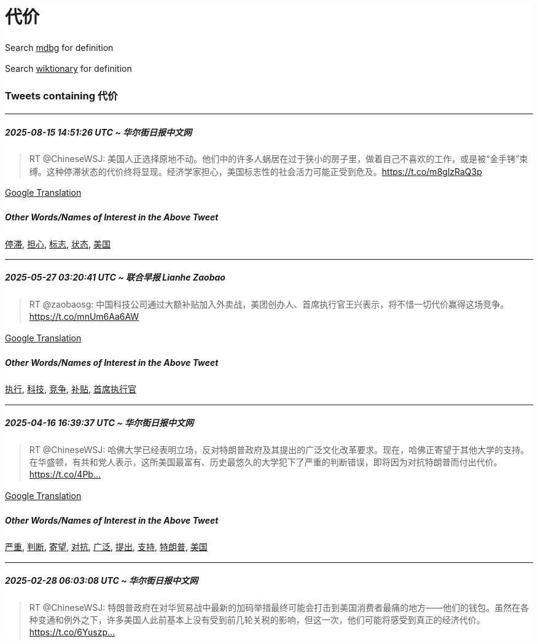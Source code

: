 # 代价

Search [mdbg](https://www.mdbg.net/chinese/dictionary?page=worddict&wdrst=0&wdqb=代价) for definition

Search [wiktionary](https://en.wiktionary.org/wiki/代价) for definition

### Tweets containing 代价

___
##### 2025-08-15 14:51:26 UTC ~ 华尔街日报中文网
> RT @ChineseWSJ: 美国人正选择原地不动。他们中的许多人蜗居在过于狭小的房子里，做着自己不喜欢的工作，或是被“金手铐”束缚。这种停滞状态的代价终将显现。经济学家担心，美国标志性的社会活力可能正受到危及。https://t.co/m8glzRaQ3p

[Google Translation](https://translate.google.com/?hi=en&tab=TT&sl=zh-CN&tl=en&op=translate&text=RT+%40ChineseWSJ%3A+%E7%BE%8E%E5%9B%BD%E4%BA%BA%E6%AD%A3%E9%80%89%E6%8B%A9%E5%8E%9F%E5%9C%B0%E4%B8%8D%E5%8A%A8%E3%80%82%E4%BB%96%E4%BB%AC%E4%B8%AD%E7%9A%84%E8%AE%B8%E5%A4%9A%E4%BA%BA%E8%9C%97%E5%B1%85%E5%9C%A8%E8%BF%87%E4%BA%8E%E7%8B%AD%E5%B0%8F%E7%9A%84%E6%88%BF%E5%AD%90%E9%87%8C%EF%BC%8C%E5%81%9A%E7%9D%80%E8%87%AA%E5%B7%B1%E4%B8%8D%E5%96%9C%E6%AC%A2%E7%9A%84%E5%B7%A5%E4%BD%9C%EF%BC%8C%E6%88%96%E6%98%AF%E8%A2%AB%E2%80%9C%E9%87%91%E6%89%8B%E9%93%90%E2%80%9D%E6%9D%9F%E7%BC%9A%E3%80%82%E8%BF%99%E7%A7%8D%E5%81%9C%E6%BB%9E%E7%8A%B6%E6%80%81%E7%9A%84%E4%BB%A3%E4%BB%B7%E7%BB%88%E5%B0%86%E6%98%BE%E7%8E%B0%E3%80%82%E7%BB%8F%E6%B5%8E%E5%AD%A6%E5%AE%B6%E6%8B%85%E5%BF%83%EF%BC%8C%E7%BE%8E%E5%9B%BD%E6%A0%87%E5%BF%97%E6%80%A7%E7%9A%84%E7%A4%BE%E4%BC%9A%E6%B4%BB%E5%8A%9B%E5%8F%AF%E8%83%BD%E6%AD%A3%E5%8F%97%E5%88%B0%E5%8D%B1%E5%8F%8A%E3%80%82https%3A%2F%2Ft.co%2Fm8glzRaQ3p)
##### Other Words/Names of Interest in the Above Tweet
[停滞](停滞.md), [担心](担心.md), [标志](标志.md), [状态](状态.md), [美国](美国.md)
___
##### 2025-05-27 03:20:41 UTC ~ 联合早报 Lianhe Zaobao
> RT @zaobaosg: 中国科技公司通过大额补贴加入外卖战，美团创办人、首席执行官王兴表示，将不惜一切代价赢得这场竞争。 https://t.co/mnUm6Aa6AW

[Google Translation](https://translate.google.com/?hi=en&tab=TT&sl=zh-CN&tl=en&op=translate&text=RT+%40zaobaosg%3A+%E4%B8%AD%E5%9B%BD%E7%A7%91%E6%8A%80%E5%85%AC%E5%8F%B8%E9%80%9A%E8%BF%87%E5%A4%A7%E9%A2%9D%E8%A1%A5%E8%B4%B4%E5%8A%A0%E5%85%A5%E5%A4%96%E5%8D%96%E6%88%98%EF%BC%8C%E7%BE%8E%E5%9B%A2%E5%88%9B%E5%8A%9E%E4%BA%BA%E3%80%81%E9%A6%96%E5%B8%AD%E6%89%A7%E8%A1%8C%E5%AE%98%E7%8E%8B%E5%85%B4%E8%A1%A8%E7%A4%BA%EF%BC%8C%E5%B0%86%E4%B8%8D%E6%83%9C%E4%B8%80%E5%88%87%E4%BB%A3%E4%BB%B7%E8%B5%A2%E5%BE%97%E8%BF%99%E5%9C%BA%E7%AB%9E%E4%BA%89%E3%80%82+https%3A%2F%2Ft.co%2FmnUm6Aa6AW)
##### Other Words/Names of Interest in the Above Tweet
[执行](执行.md), [科技](科技.md), [竞争](竞争.md), [补贴](补贴.md), [首席执行官](首席执行官.md)
___
##### 2025-04-16 16:39:37 UTC ~ 华尔街日报中文网
> RT @ChineseWSJ: 哈佛大学已经表明立场，反对特朗普政府及其提出的广泛文化改革要求。现在，哈佛正寄望于其他大学的支持。 在华盛顿，有共和党人表示，这所美国最富有、历史最悠久的大学犯下了严重的判断错误，即将因为对抗特朗普而付出代价。https://t.co/4Pb…

[Google Translation](https://translate.google.com/?hi=en&tab=TT&sl=zh-CN&tl=en&op=translate&text=RT+%40ChineseWSJ%3A+%E5%93%88%E4%BD%9B%E5%A4%A7%E5%AD%A6%E5%B7%B2%E7%BB%8F%E8%A1%A8%E6%98%8E%E7%AB%8B%E5%9C%BA%EF%BC%8C%E5%8F%8D%E5%AF%B9%E7%89%B9%E6%9C%97%E6%99%AE%E6%94%BF%E5%BA%9C%E5%8F%8A%E5%85%B6%E6%8F%90%E5%87%BA%E7%9A%84%E5%B9%BF%E6%B3%9B%E6%96%87%E5%8C%96%E6%94%B9%E9%9D%A9%E8%A6%81%E6%B1%82%E3%80%82%E7%8E%B0%E5%9C%A8%EF%BC%8C%E5%93%88%E4%BD%9B%E6%AD%A3%E5%AF%84%E6%9C%9B%E4%BA%8E%E5%85%B6%E4%BB%96%E5%A4%A7%E5%AD%A6%E7%9A%84%E6%94%AF%E6%8C%81%E3%80%82+%E5%9C%A8%E5%8D%8E%E7%9B%9B%E9%A1%BF%EF%BC%8C%E6%9C%89%E5%85%B1%E5%92%8C%E5%85%9A%E4%BA%BA%E8%A1%A8%E7%A4%BA%EF%BC%8C%E8%BF%99%E6%89%80%E7%BE%8E%E5%9B%BD%E6%9C%80%E5%AF%8C%E6%9C%89%E3%80%81%E5%8E%86%E5%8F%B2%E6%9C%80%E6%82%A0%E4%B9%85%E7%9A%84%E5%A4%A7%E5%AD%A6%E7%8A%AF%E4%B8%8B%E4%BA%86%E4%B8%A5%E9%87%8D%E7%9A%84%E5%88%A4%E6%96%AD%E9%94%99%E8%AF%AF%EF%BC%8C%E5%8D%B3%E5%B0%86%E5%9B%A0%E4%B8%BA%E5%AF%B9%E6%8A%97%E7%89%B9%E6%9C%97%E6%99%AE%E8%80%8C%E4%BB%98%E5%87%BA%E4%BB%A3%E4%BB%B7%E3%80%82https%3A%2F%2Ft.co%2F4Pb%E2%80%A6)
##### Other Words/Names of Interest in the Above Tweet
[严重](严重.md), [判断](判断.md), [寄望](寄望.md), [对抗](对抗.md), [广泛](广泛.md), [提出](提出.md), [支持](支持.md), [特朗普](特朗普.md), [美国](美国.md)
___
##### 2025-02-28 06:03:08 UTC ~ 华尔街日报中文网
> RT @ChineseWSJ: 特朗普政府在对华贸易战中最新的加码举措最终可能会打击到美国消费者最痛的地方——他们的钱包。虽然在各种变通和例外之下，许多美国人此前基本上没有受到前几轮关税的影响，但这一次，他们可能将感受到真正的经济代价。https://t.co/6Yuszp…
